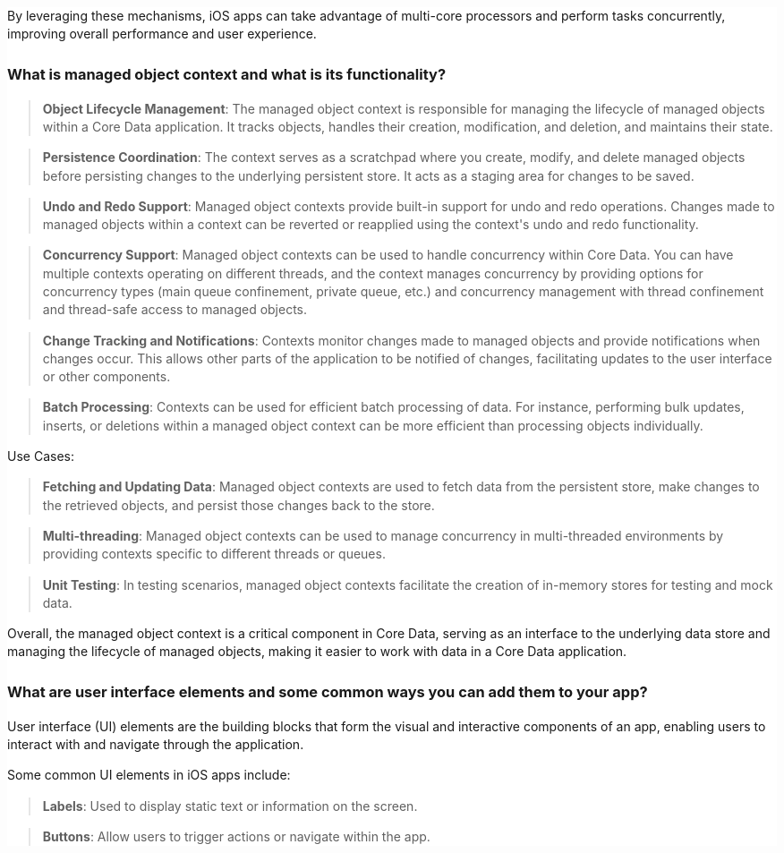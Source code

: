 By leveraging these mechanisms, iOS apps can take advantage of multi-core processors and perform tasks concurrently, improving overall performance and user experience.

### What is managed object context and what is its functionality?

> **Object Lifecycle Management**: The managed object context is responsible for managing the lifecycle of managed objects within a Core Data application. It tracks objects, handles their creation, modification, and deletion, and maintains their state.

> **Persistence Coordination**: The context serves as a scratchpad where you create, modify, and delete managed objects before persisting changes to the underlying persistent store. It acts as a staging area for changes to be saved.

> **Undo and Redo Support**: Managed object contexts provide built-in support for undo and redo operations. Changes made to managed objects within a context can be reverted or reapplied using the context's undo and redo functionality.

> **Concurrency Support**: Managed object contexts can be used to handle concurrency within Core Data. You can have multiple contexts operating on different threads, and the context manages concurrency by providing options for concurrency types (main queue confinement, private queue, etc.) and concurrency management with thread confinement and thread-safe access to managed objects.

> **Change Tracking and Notifications**: Contexts monitor changes made to managed objects and provide notifications when changes occur. This allows other parts of the application to be notified of changes, facilitating updates to the user interface or other components.

> **Batch Processing**: Contexts can be used for efficient batch processing of data. For instance, performing bulk updates, inserts, or deletions within a managed object context can be more efficient than processing objects individually.

Use Cases:

> **Fetching and Updating Data**: Managed object contexts are used to fetch data from the persistent store, make changes to the retrieved objects, and persist those changes back to the store.

> **Multi-threading**: Managed object contexts can be used to manage concurrency in multi-threaded environments by providing contexts specific to different threads or queues.

> **Unit Testing**: In testing scenarios, managed object contexts facilitate the creation of in-memory stores for testing and mock data.

Overall, the managed object context is a critical component in Core Data, serving as an interface to the underlying data store and managing the lifecycle of managed objects, making it easier to work with data in a Core Data application.

### What are user interface elements and some common ways you can add them to your app?

User interface (UI) elements are the building blocks that form the visual and interactive components of an app, enabling users to interact with and navigate through the application. 

Some common UI elements in iOS apps include:

> **Labels**: Used to display static text or information on the screen.

> **Buttons**: Allow users to trigger actions or navigate within the app.
